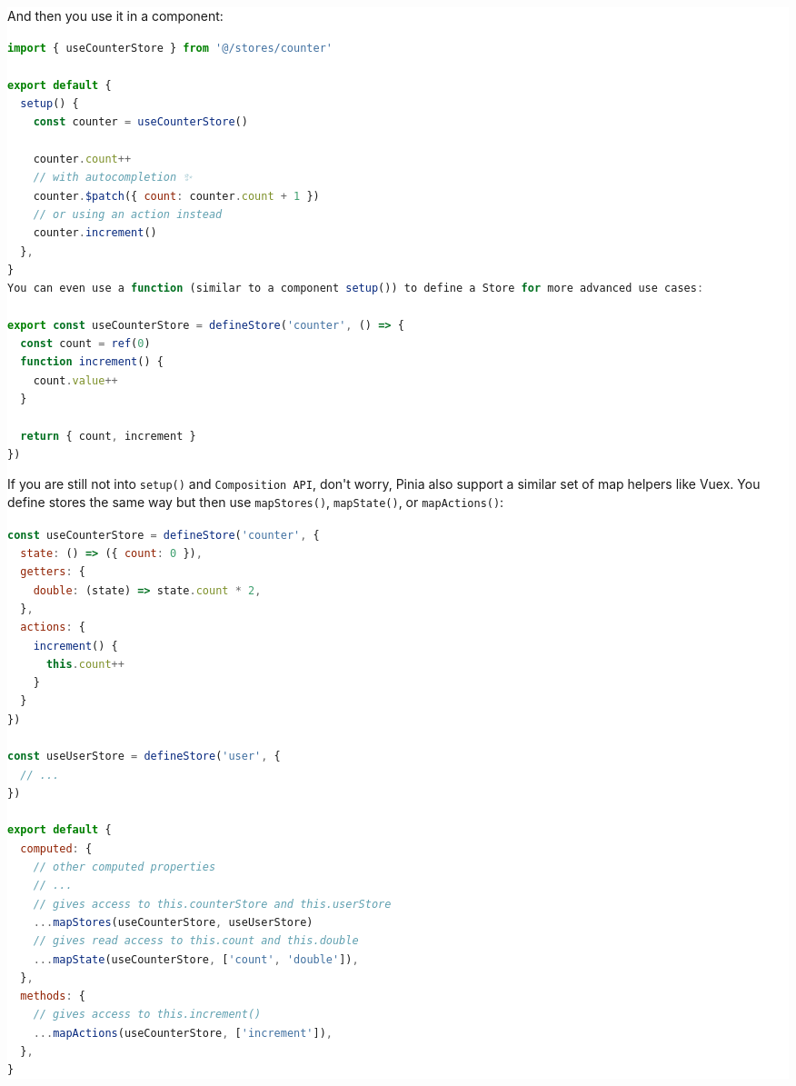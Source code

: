 And then you use it in a component:

```js
import { useCounterStore } from '@/stores/counter'

export default {
  setup() {
    const counter = useCounterStore()

    counter.count++
    // with autocompletion ✨
    counter.$patch({ count: counter.count + 1 })
    // or using an action instead
    counter.increment()
  },
}
You can even use a function (similar to a component setup()) to define a Store for more advanced use cases:

export const useCounterStore = defineStore('counter', () => {
  const count = ref(0)
  function increment() {
    count.value++
  }

  return { count, increment }
})
```

If you are still not into `setup()` and `Composition API`, don't worry, Pinia also support a similar set of map helpers like Vuex. You define stores the same way but then use `mapStores()`, `mapState()`, or `mapActions()`:

```js
const useCounterStore = defineStore('counter', {
  state: () => ({ count: 0 }),
  getters: {
    double: (state) => state.count * 2,
  },
  actions: {
    increment() {
      this.count++
    }
  }
})

const useUserStore = defineStore('user', {
  // ...
})

export default {
  computed: {
    // other computed properties
    // ...
    // gives access to this.counterStore and this.userStore
    ...mapStores(useCounterStore, useUserStore)
    // gives read access to this.count and this.double
    ...mapState(useCounterStore, ['count', 'double']),
  },
  methods: {
    // gives access to this.increment()
    ...mapActions(useCounterStore, ['increment']),
  },
}
```
